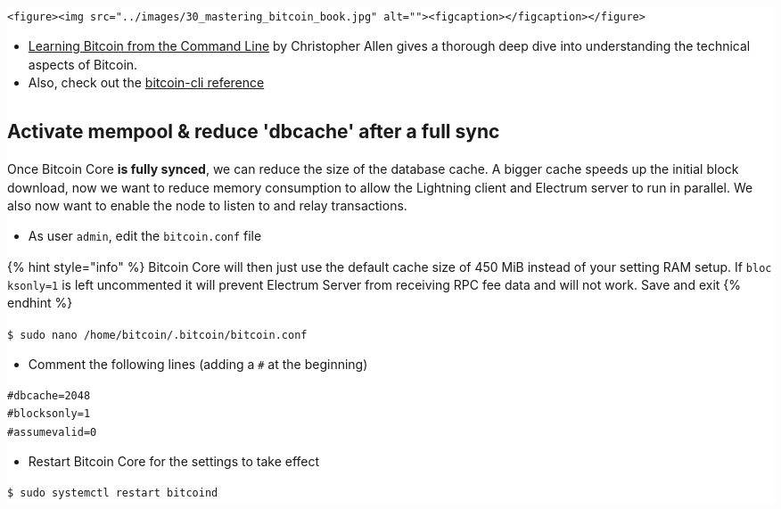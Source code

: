     <figure><img src="../images/30_mastering_bitcoin_book.jpg" alt=""><figcaption></figcaption></figure>
* [Learning Bitcoin from the Command Line](https://github.com/ChristopherA/Learning-Bitcoin-from-the-Command-Line/blob/master/README.md) by Christopher Allen gives a thorough deep dive into understanding the technical aspects of Bitcoin.
* Also, check out the [bitcoin-cli reference](https://en.bitcoin.it/wiki/Original\_Bitcoin\_client/API\_calls\_list)

## Activate mempool & reduce 'dbcache' after a full sync

Once Bitcoin Core **is fully synced**, we can reduce the size of the database cache. A bigger cache speeds up the initial block download, now we want to reduce memory consumption to allow the Lightning client and Electrum server to run in parallel. We also now want to enable the node to listen to and relay transactions.

* As user `admin`, edit the `bitcoin.conf` file

{% hint style="info" %}
Bitcoin Core will then just use the default cache size of 450 MiB instead of your setting RAM setup. If `blocksonly=1` is left uncommented it will prevent Electrum Server from receiving RPC fee data and will not work. Save and exit
{% endhint %}

```sh
$ sudo nano /home/bitcoin/.bitcoin/bitcoin.conf
```

* Comment the following lines (adding a `#` at the beginning)

```
#dbcache=2048
#blocksonly=1
#assumevalid=0
```

* Restart Bitcoin Core for the settings to take effect

```sh
$ sudo systemctl restart bitcoind
```
